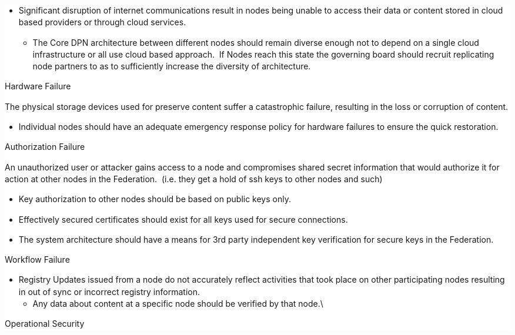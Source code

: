 -   Significant
    disruption of internet communications result in nodes being unable
    to access their data or content stored in cloud based providers or
    through cloud services.  

    -   The Core
        DPN architecture between different nodes should remain diverse
        enough not to depend on a single cloud infrastructure or all use
        cloud based approach.  If Nodes reach this state the governing
        board should recruit replicating node partners to as to
        sufficiently increase the diversity of architecture.

Hardware
Failure

The physical
storage devices used for preserve content suffer a catastrophic failure,
resulting in the loss or corruption of content.

-   Individual
    nodes should have an adequate emergency response policy for hardware
    failures to ensure the quick restoration.

Authorization
Failure

An unauthorized
user or attacker gains access to a node and compromises shared secret
information that would authorize it for action at other nodes in the
Federation.  (i.e. they get a hold of ssh keys to other nodes and
such)

-   Key
    authorization to other nodes should be based on public
    keys only.

-   Effectively
    secured certificates should exist for all keys used for
    secure connections.

-   The system
    architecture should have a means for 3rd party independent key
    verification for secure keys in the Federation.

Workflow
Failure

-   Registry
    Updates issued from a node do not accurately reflect activities that
    took place on other participating nodes resulting in out of sync or
    incorrect registry information.
    -   Any data
        about content at a specific node should be verified by that
        node.\
        

Operational
Security
